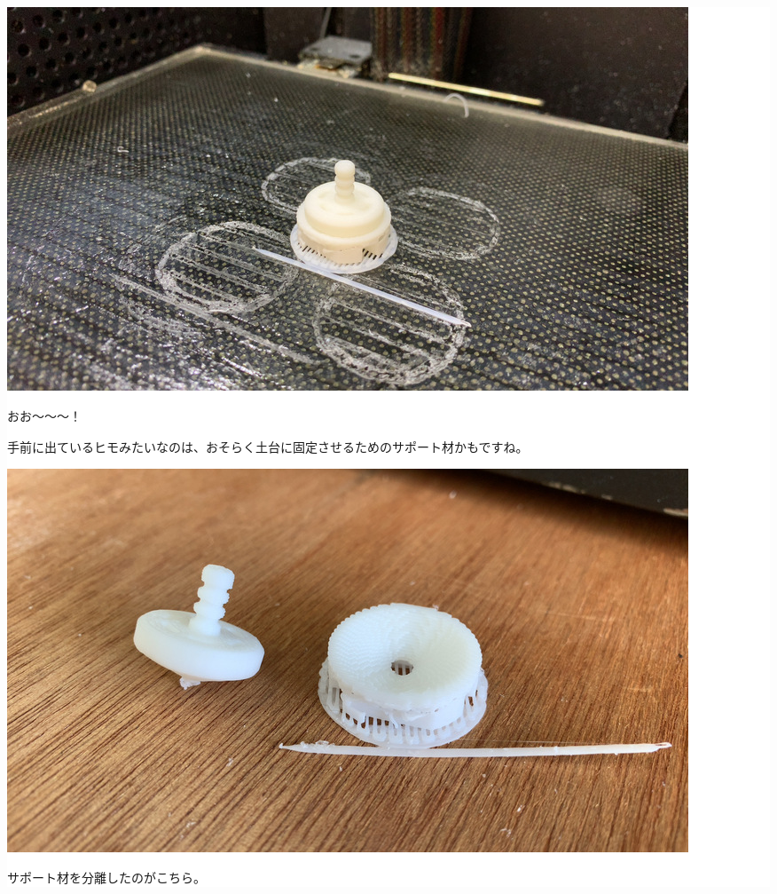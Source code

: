 ![コマ3Dプリント完了](resource13.jpg)

おお〜〜〜！

手前に出ているヒモみたいなのは、おそらく土台に固定させるためのサポート材かもですね。

![コマ3Dプリント完了](resource14.jpg)

サポート材を分離したのがこちら。
